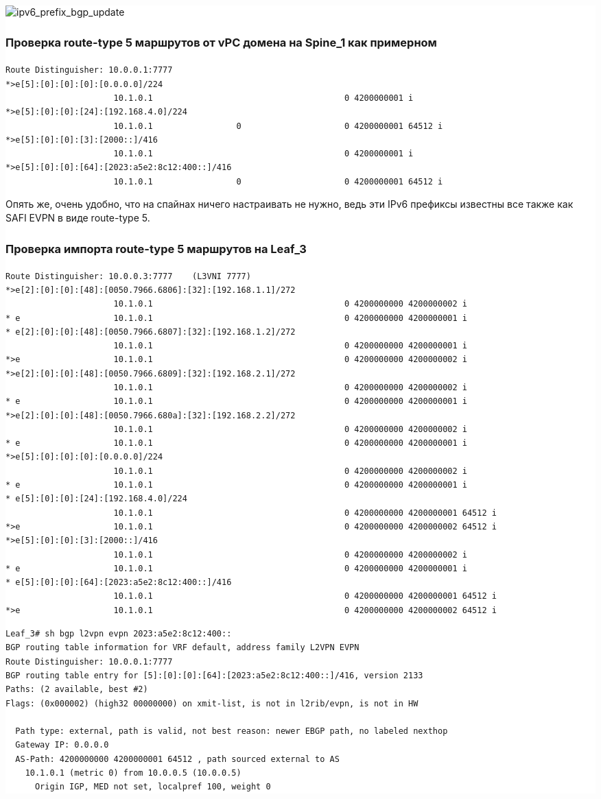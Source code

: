 ![ipv6_prefix_bgp_update](https://github.com/Anumrak/EVPN_labs/assets/133969023/be5690ff-30c5-4ef7-a8fe-53cabd4fa8d9)

### Проверка route-type 5 маршрутов от vPC домена на Spine_1 как примерном
```
Route Distinguisher: 10.0.0.1:7777
*>e[5]:[0]:[0]:[0]:[0.0.0.0]/224
                      10.1.0.1                                       0 4200000001 i
*>e[5]:[0]:[0]:[24]:[192.168.4.0]/224
                      10.1.0.1                 0                     0 4200000001 64512 i
*>e[5]:[0]:[0]:[3]:[2000::]/416
                      10.1.0.1                                       0 4200000001 i
*>e[5]:[0]:[0]:[64]:[2023:a5e2:8c12:400::]/416
                      10.1.0.1                 0                     0 4200000001 64512 i
```
Опять же, очень удобно, что на спайнах ничего настраивать не нужно, ведь эти IPv6 префиксы известны все также как SAFI EVPN в виде route-type 5.

### Проверка импорта route-type 5 маршрутов на Leaf_3
```
Route Distinguisher: 10.0.0.3:7777    (L3VNI 7777)
*>e[2]:[0]:[0]:[48]:[0050.7966.6806]:[32]:[192.168.1.1]/272
                      10.1.0.1                                       0 4200000000 4200000002 i
* e                   10.1.0.1                                       0 4200000000 4200000001 i
* e[2]:[0]:[0]:[48]:[0050.7966.6807]:[32]:[192.168.1.2]/272
                      10.1.0.1                                       0 4200000000 4200000001 i
*>e                   10.1.0.1                                       0 4200000000 4200000002 i
*>e[2]:[0]:[0]:[48]:[0050.7966.6809]:[32]:[192.168.2.1]/272
                      10.1.0.1                                       0 4200000000 4200000002 i
* e                   10.1.0.1                                       0 4200000000 4200000001 i
*>e[2]:[0]:[0]:[48]:[0050.7966.680a]:[32]:[192.168.2.2]/272
                      10.1.0.1                                       0 4200000000 4200000002 i
* e                   10.1.0.1                                       0 4200000000 4200000001 i
*>e[5]:[0]:[0]:[0]:[0.0.0.0]/224
                      10.1.0.1                                       0 4200000000 4200000002 i
* e                   10.1.0.1                                       0 4200000000 4200000001 i
* e[5]:[0]:[0]:[24]:[192.168.4.0]/224
                      10.1.0.1                                       0 4200000000 4200000001 64512 i
*>e                   10.1.0.1                                       0 4200000000 4200000002 64512 i
*>e[5]:[0]:[0]:[3]:[2000::]/416
                      10.1.0.1                                       0 4200000000 4200000002 i
* e                   10.1.0.1                                       0 4200000000 4200000001 i
* e[5]:[0]:[0]:[64]:[2023:a5e2:8c12:400::]/416
                      10.1.0.1                                       0 4200000000 4200000001 64512 i
*>e                   10.1.0.1                                       0 4200000000 4200000002 64512 i
```
```
Leaf_3# sh bgp l2vpn evpn 2023:a5e2:8c12:400::
BGP routing table information for VRF default, address family L2VPN EVPN
Route Distinguisher: 10.0.0.1:7777
BGP routing table entry for [5]:[0]:[0]:[64]:[2023:a5e2:8c12:400::]/416, version 2133
Paths: (2 available, best #2)
Flags: (0x000002) (high32 00000000) on xmit-list, is not in l2rib/evpn, is not in HW

  Path type: external, path is valid, not best reason: newer EBGP path, no labeled nexthop
  Gateway IP: 0.0.0.0
  AS-Path: 4200000000 4200000001 64512 , path sourced external to AS
    10.1.0.1 (metric 0) from 10.0.0.5 (10.0.0.5)
      Origin IGP, MED not set, localpref 100, weight 0
```